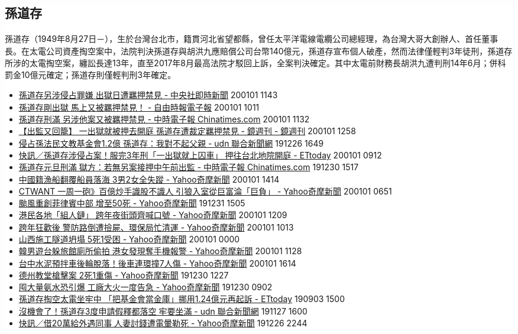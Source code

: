 ## 孫道存

孫道存（1949年8月27日－），生於台灣台北市，籍貫河北省望都縣，曾任太平洋電線電纜公司總經理，為台灣大哥大創辦人、首任董事長。在太電公司資產掏空案中，法院判決孫道存與胡洪九應賠償公司台幣140億元，孫道存宣布個人破產，然而法律僅輕判3年徒刑，孫道存所涉的太電掏空案，纏訟長達13年，直至2017年8月最高法院才駁回上訴，全案判決確定。其中太電前財務長胡洪九遭判刑14年6月；併科罰金10億元確定；孫道存則僅輕判刑3年確定。
- [孫道存另涉侵占罪嫌 出獄日遭羈押禁見 - 中央社即時新聞](https://www.cna.com.tw/news/firstnews/202001010039.aspx "孫道存另涉侵占罪嫌 出獄日遭羈押禁見 - 中央社即時新聞") 200101 1143
- [孫道存剛出獄 馬上又被羈押禁見！ - 自由時報電子報](https://news.ltn.com.tw/news/society/breakingnews/3026545 "孫道存剛出獄 馬上又被羈押禁見！ - 自由時報電子報") 200101 1011
- [孫道存刑滿 另涉他案又被羈押禁見 - 中時電子報 Chinatimes.com](https://www.chinatimes.com/realtimenews/20200101002254-260402 "孫道存刑滿 另涉他案又被羈押禁見 - 中時電子報 Chinatimes.com") 200101 1132
- [【出監又回籠】 一出獄就被押去開庭 孫道存遭裁定羈押禁見 - 鏡週刊 - 鏡週刊](https://www.mirrormedia.mg/story/20200101inv001/ "【出監又回籠】 一出獄就被押去開庭 孫道存遭裁定羈押禁見 - 鏡週刊 - 鏡週刊") 200101 1258
- [侵占孫法民文教基金會1.2億 孫道存：我對不起父親 - udn 聯合新聞網](https://udn.com/news/story/7321/4250841 "侵占孫法民文教基金會1.2億 孫道存：我對不起父親 - udn 聯合新聞網") 191226 1649
- [快訊／孫道存涉侵占案！服完3年刑「一出獄就上囚車」 押往台北地院開庭 - ETtoday](https://www.ettoday.net/news/20200101/1614984.htm "快訊／孫道存涉侵占案！服完3年刑「一出獄就上囚車」 押往台北地院開庭 - ETtoday") 200101 0912
- [孫道存元旦刑滿 獄方：若無另案接押中午前出監 - 中時電子報 Chinatimes.com](https://www.chinatimes.com/realtimenews/20191230002934-260402 "孫道存元旦刑滿 獄方：若無另案接押中午前出監 - 中時電子報 Chinatimes.com") 191230 1517
- [中國籍漁船翻覆船員落海 3男2女全失蹤 - Yahoo奇摩新聞](https://tw.news.yahoo.com/%E4%B8%AD%E5%9C%8B%E7%B1%8D%E6%BC%81%E8%88%B9%E7%BF%BB%E8%A6%86%E8%88%B9%E5%93%A1%E8%90%BD%E6%B5%B7-3%E7%94%B72%E5%A5%B3%E5%85%A8%E5%A4%B1%E8%B9%A4-061456507.html "中國籍漁船翻覆船員落海 3男2女全失蹤 - Yahoo奇摩新聞") 200101 1414
- [CTWANT 一周一砲》百億炒手識股不識人 引狼入室從巨富淪「巨負」 - Yahoo奇摩新聞](https://tw.news.yahoo.com/video/ctwant-%E5%91%A8-%E7%A0%B2-%E7%99%BE%E5%84%84%E7%82%92%E6%89%8B%E8%AD%98%E8%82%A1%E4%B8%8D%E8%AD%98%E4%BA%BA-%E5%BC%95%E7%8B%BC%E5%85%A5%E5%AE%A4%E5%BE%9E%E5%B7%A8%E5%AF%8C%E6%B7%AA-225113873.html "CTWANT 一周一砲》百億炒手識股不識人 引狼入室從巨富淪「巨負」 - Yahoo奇摩新聞") 200101 0651
- [颱風重創菲律賓中部 增至50死 - Yahoo奇摩新聞](https://tw.news.yahoo.com/%E9%A2%B1%E9%A2%A8%E9%87%8D%E5%89%B5%E8%8F%B2%E5%BE%8B%E8%B3%93%E4%B8%AD%E9%83%A8-%E5%A2%9E%E8%87%B350%E6%AD%BB-070501734.html "颱風重創菲律賓中部 增至50死 - Yahoo奇摩新聞") 191231 1505
- [港民各地「組人鏈」 跨年夜街頭齊喊口號 - Yahoo奇摩新聞](https://tw.news.yahoo.com/video/%E6%B8%AF%E6%B0%91%E5%90%84%E5%9C%B0-%E7%B5%84%E4%BA%BA%E9%8F%88-%E8%B7%A8%E5%B9%B4%E5%A4%9C%E8%A1%97%E9%A0%AD%E9%BD%8A%E5%96%8A%E5%8F%A3%E8%99%9F-040034427.html "港民各地「組人鏈」 跨年夜街頭齊喊口號 - Yahoo奇摩新聞") 200101 1209
- [跨年狂歡後 警防路倒遭撿屍、環保局忙清運 - Yahoo奇摩新聞](https://tw.news.yahoo.com/video/%E8%B7%A8%E5%B9%B4%E7%8B%82%E6%AD%A1%E5%BE%8C-%E8%AD%A6%E9%98%B2%E8%B7%AF%E5%80%92%E9%81%AD%E6%92%BF%E5%B1%8D-%E7%92%B0%E4%BF%9D%E5%B1%80%E5%BF%99%E6%B8%85%E9%81%8B-020043709.html "跨年狂歡後 警防路倒遭撿屍、環保局忙清運 - Yahoo奇摩新聞") 200101 1013
- [山西施工隧道坍塌 5死1受困 - Yahoo奇摩新聞](https://tw.news.yahoo.com/%E5%B1%B1%E8%A5%BF%E6%96%BD%E5%B7%A5%E9%9A%A7%E9%81%93%E5%9D%8D%E5%A1%8C-5%E6%AD%BB1%E5%8F%97%E5%9B%B0-160000592.html "山西施工隧道坍塌 5死1受困 - Yahoo奇摩新聞") 200101 0000
- [韓男遊台躲旅館廁所偷拍 港女發現奪手機報警 - Yahoo奇摩新聞](https://tw.news.yahoo.com/video/%E9%9F%93%E7%94%B7%E9%81%8A%E5%8F%B0%E8%BA%B2%E6%97%85%E9%A4%A8%E5%BB%81%E6%89%80%E5%81%B7%E6%8B%8D-%E6%B8%AF%E5%A5%B3%E7%99%BC%E7%8F%BE%E5%A5%AA%E6%89%8B%E6%A9%9F%E5%A0%B1%E8%AD%A6-032215010.html "韓男遊台躲旅館廁所偷拍 港女發現奪手機報警 - Yahoo奇摩新聞") 200101 1128
- [台中水泥預拌車後輪脫落！後車連環撞7人傷 - Yahoo奇摩新聞](https://tw.news.yahoo.com/%E5%8F%B0%E4%B8%AD%E6%B0%B4%E6%B3%A5%E9%A0%90%E6%8B%8C%E8%BB%8A%E5%BE%8C%E8%BC%AA%E8%84%AB%E8%90%BD-%E5%BE%8C%E8%BB%8A%E9%80%A3%E7%92%B0%E6%92%9E7%E4%BA%BA%E5%82%B7-081400923.html "台中水泥預拌車後輪脫落！後車連環撞7人傷 - Yahoo奇摩新聞") 200101 1614
- [德州教堂槍擊案 2死1重傷 - Yahoo奇摩新聞](https://tw.news.yahoo.com/%E5%BE%B7%E5%B7%9E%E6%95%99%E5%A0%82%E6%A7%8D%E6%93%8A%E6%A1%88-2%E6%AD%BB1%E9%87%8D%E5%82%B7-042708796.html "德州教堂槍擊案 2死1重傷 - Yahoo奇摩新聞") 191230 1227
- [囤大量氨水恐引爆 工廠大火一度告急 - Yahoo奇摩新聞](https://tw.news.yahoo.com/%E5%9B%A4%E5%A4%A7%E9%87%8F%E6%B0%A8%E6%B0%B4%E6%81%90%E5%BC%95%E7%88%86-%E5%B7%A5%E5%BB%A0%E5%A4%A7%E7%81%AB-%E5%BA%A6%E5%91%8A%E6%80%A5-010200165.html "囤大量氨水恐引爆 工廠大火一度告急 - Yahoo奇摩新聞") 191230 0902
- [孫道存掏空太電坐牢中 「把基金會當金庫」挪用1.24億元再起訴 - ETtoday](https://www.ettoday.net/news/20190903/1527362.htm "孫道存掏空太電坐牢中 「把基金會當金庫」挪用1.24億元再起訴 - ETtoday") 190903 1500
- [沒機會了！孫道存3度申請假釋都落空 牢要坐滿 - udn 聯合新聞網](https://udn.com/news/story/7321/4190741 "沒機會了！孫道存3度申請假釋都落空 牢要坐滿 - udn 聯合新聞網") 191127 1600
- [快訊／借20萬給外遇同事 人妻討錢遭電暈勒死 - Yahoo奇摩新聞](https://tw.news.yahoo.com/%E5%BF%AB%E8%A8%8A-%E5%80%9F20%E8%90%AC%E7%B5%A6%E5%A4%96%E9%81%87%E5%90%8C%E4%BA%8B-%E4%BA%BA%E5%A6%BB%E8%A8%8E%E9%8C%A2%E9%81%AD%E9%9B%BB%E6%9A%88%E5%8B%92%E6%AD%BB-144446616.html "快訊／借20萬給外遇同事 人妻討錢遭電暈勒死 - Yahoo奇摩新聞") 191226 2244
